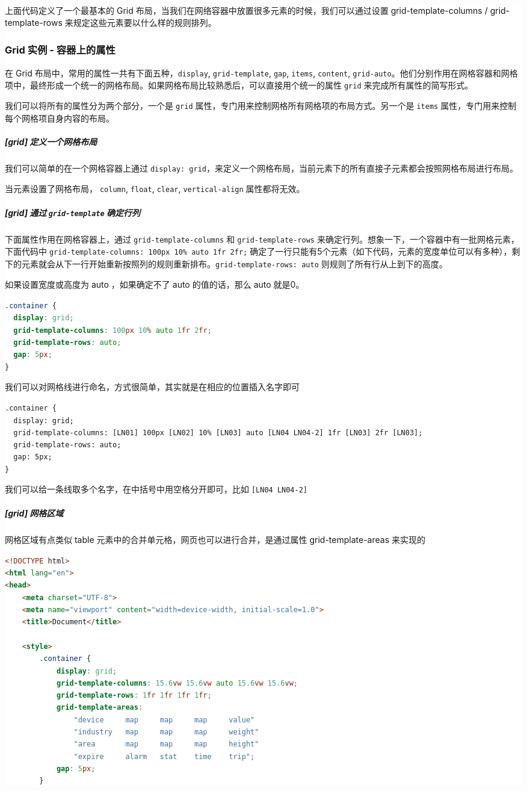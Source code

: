 上面代码定义了一个最基本的 Grid 布局，当我们在网络容器中放置很多元素的时候，我们可以通过设置 grid-template-columns / grid-template-rows 来规定这些元素要以什么样的规则排列。

### Grid 实例 - 容器上的属性

在 Grid 布局中，常用的属性一共有下面五种，`display`, `grid-template`, `gap`, `items`, `content`, `grid-auto`。他们分别作用在网格容器和网格项中，最终形成一个统一的网格布局。如果网格布局比较熟悉后，可以直接用个统一的属性 `grid` 来完成所有属性的简写形式。

我们可以将所有的属性分为两个部分，一个是 `grid` 属性，专门用来控制网格所有网格项的布局方式。另一个是 `items` 属性，专门用来控制每个网格项自身内容的布局。

##### [grid] 定义一个网格布局

我们可以简单的在一个网格容器上通过 `display: grid`，来定义一个网格布局，当前元素下的所有直接子元素都会按照网格布局进行布局。

当元素设置了网格布局， `column`, `float`, `clear`, `vertical-align` 属性都将无效。

##### [grid] 通过 `grid-template` 确定行列

下面属性作用在网格容器上，通过 `grid-template-columns` 和 `grid-template-rows` 来确定行列。想象一下，一个容器中有一批网格元素，下面代码中 `grid-template-columns: 100px 10% auto 1fr 2fr;` 确定了一行只能有5个元素（如下代码，元素的宽度单位可以有多种），剩下的元素就会从下一行开始重新按照列的规则重新排布。`grid-template-rows: auto` 则规则了所有行从上到下的高度。

如果设置宽度或高度为 auto ，如果确定不了 auto 的值的话，那么 auto 就是0。

```css
.container {
  display: grid;
  grid-template-columns: 100px 10% auto 1fr 2fr;
  grid-template-rows: auto;
  gap: 5px;
}
```

我们可以对网格线进行命名，方式很简单，其实就是在相应的位置插入名字即可

```
.container {
  display: grid;
  grid-template-columns: [LN01] 100px [LN02] 10% [LN03] auto [LN04 LN04-2] 1fr [LN03] 2fr [LN03];
  grid-template-rows: auto;
  gap: 5px;
}
```

 我们可以给一条线取多个名字，在中括号中用空格分开即可，比如 `[LN04 LN04-2]`

##### [grid] 网格区域

网格区域有点类似 table 元素中的合并单元格，网页也可以进行合并，是通过属性 grid-template-areas 来实现的

```html
<!DOCTYPE html>
<html lang="en">
<head>
    <meta charset="UTF-8">
    <meta name="viewport" content="width=device-width, initial-scale=1.0">
    <title>Document</title>

    <style>
        .container {
            display: grid;
            grid-template-columns: 15.6vw 15.6vw auto 15.6vw 15.6vw;
            grid-template-rows: 1fr 1fr 1fr 1fr;
          	grid-template-areas:
                "device     map     map     map     value"
                "industry   map     map     map     weight"
                "area       map     map     map     height"
                "expire     alarm   stat    time    trip";
            gap: 5px;
        }
```